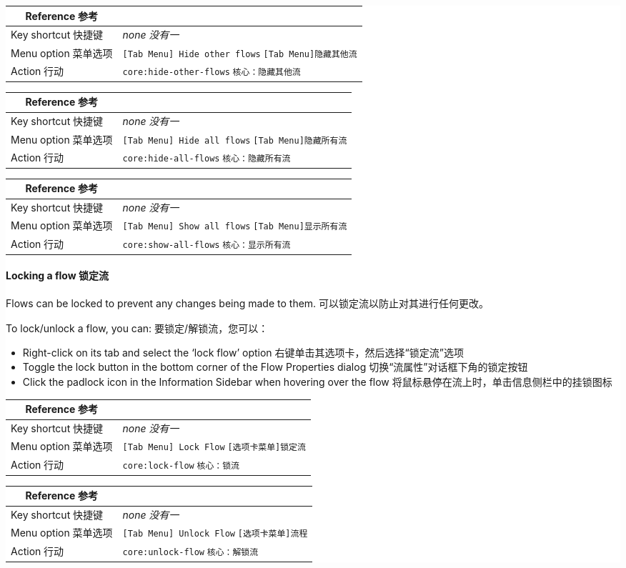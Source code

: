 | Reference 参考       |                                                      |
| -------------------- | ---------------------------------------------------- |
| Key shortcut 快捷键  | *none 没有一*                                        |
| Menu option 菜单选项 | `[Tab Menu] Hide other flows` `[Tab Menu]隐藏其他流` |
| Action 行动          | `core:hide-other-flows` `核心：隐藏其他流`           |

| Reference 参考       |                                                    |
| -------------------- | -------------------------------------------------- |
| Key shortcut 快捷键  | *none 没有一*                                      |
| Menu option 菜单选项 | `[Tab Menu] Hide all flows` `[Tab Menu]隐藏所有流` |
| Action 行动          | `core:hide-all-flows` `核心：隐藏所有流`           |

| Reference 参考       |                                                    |
| -------------------- | -------------------------------------------------- |
| Key shortcut 快捷键  | *none 没有一*                                      |
| Menu option 菜单选项 | `[Tab Menu] Show all flows` `[Tab Menu]显示所有流` |
| Action 行动          | `core:show-all-flows` `核心：显示所有流`           |

#### Locking a flow 锁定流

Flows can be locked to prevent any changes being made to them.
可以锁定流以防止对其进行任何更改。

To lock/unlock a flow, you can:
要锁定/解锁流，您可以：

- Right-click on its tab and select the ‘lock flow’ option
  右键单击其选项卡，然后选择“锁定流”选项
- Toggle the lock button in the bottom corner of the Flow Properties dialog
  切换“流属性”对话框下角的锁定按钮
- Click the padlock icon in the Information Sidebar when hovering over the flow
  将鼠标悬停在流上时，单击信息侧栏中的挂锁图标

| Reference 参考       |                                             |
| -------------------- | ------------------------------------------- |
| Key shortcut 快捷键  | *none 没有一*                               |
| Menu option 菜单选项 | `[Tab Menu] Lock Flow` `[选项卡菜单]锁定流` |
| Action 行动          | `core:lock-flow` `核心：锁流`               |

| Reference 参考       |                                             |
| -------------------- | ------------------------------------------- |
| Key shortcut 快捷键  | *none 没有一*                               |
| Menu option 菜单选项 | `[Tab Menu] Unlock Flow` `[选项卡菜单]流程` |
| Action 行动          | `core:unlock-flow` `核心：解锁流`           |
